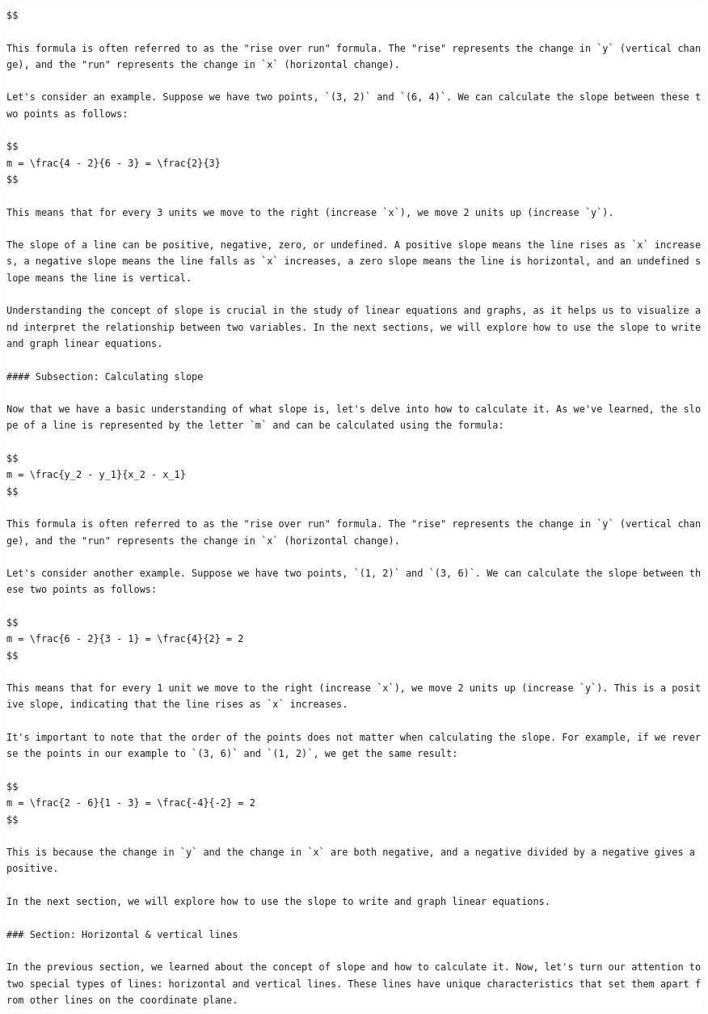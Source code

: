 ```
$$

This formula is often referred to as the "rise over run" formula. The "rise" represents the change in `y` (vertical change), and the "run" represents the change in `x` (horizontal change).

Let's consider an example. Suppose we have two points, `(3, 2)` and `(6, 4)`. We can calculate the slope between these two points as follows:

$$
m = \frac{4 - 2}{6 - 3} = \frac{2}{3}
$$

This means that for every 3 units we move to the right (increase `x`), we move 2 units up (increase `y`).

The slope of a line can be positive, negative, zero, or undefined. A positive slope means the line rises as `x` increases, a negative slope means the line falls as `x` increases, a zero slope means the line is horizontal, and an undefined slope means the line is vertical.

Understanding the concept of slope is crucial in the study of linear equations and graphs, as it helps us to visualize and interpret the relationship between two variables. In the next sections, we will explore how to use the slope to write and graph linear equations.

#### Subsection: Calculating slope

Now that we have a basic understanding of what slope is, let's delve into how to calculate it. As we've learned, the slope of a line is represented by the letter `m` and can be calculated using the formula:

$$
m = \frac{y_2 - y_1}{x_2 - x_1}
$$

This formula is often referred to as the "rise over run" formula. The "rise" represents the change in `y` (vertical change), and the "run" represents the change in `x` (horizontal change).

Let's consider another example. Suppose we have two points, `(1, 2)` and `(3, 6)`. We can calculate the slope between these two points as follows:

$$
m = \frac{6 - 2}{3 - 1} = \frac{4}{2} = 2
$$

This means that for every 1 unit we move to the right (increase `x`), we move 2 units up (increase `y`). This is a positive slope, indicating that the line rises as `x` increases.

It's important to note that the order of the points does not matter when calculating the slope. For example, if we reverse the points in our example to `(3, 6)` and `(1, 2)`, we get the same result:

$$
m = \frac{2 - 6}{1 - 3} = \frac{-4}{-2} = 2
$$

This is because the change in `y` and the change in `x` are both negative, and a negative divided by a negative gives a positive.

In the next section, we will explore how to use the slope to write and graph linear equations.

### Section: Horizontal & vertical lines

In the previous section, we learned about the concept of slope and how to calculate it. Now, let's turn our attention to two special types of lines: horizontal and vertical lines. These lines have unique characteristics that set them apart from other lines on the coordinate plane.
```